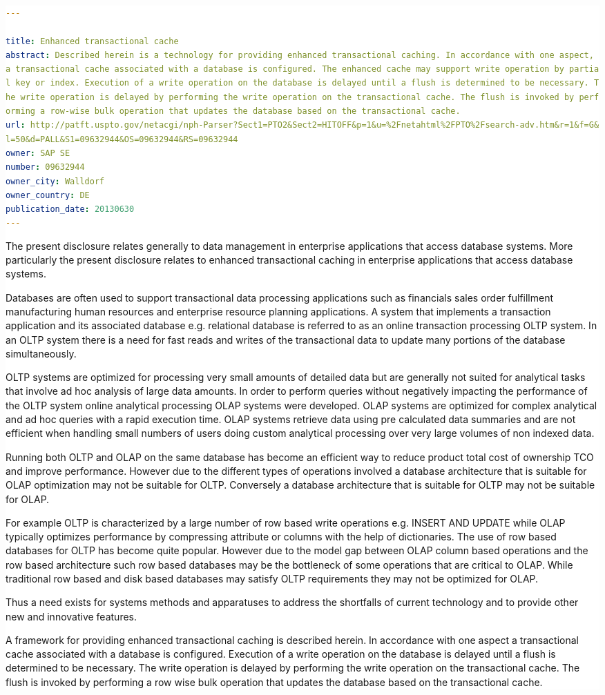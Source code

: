 ```yaml
---

title: Enhanced transactional cache
abstract: Described herein is a technology for providing enhanced transactional caching. In accordance with one aspect, a transactional cache associated with a database is configured. The enhanced cache may support write operation by partial key or index. Execution of a write operation on the database is delayed until a flush is determined to be necessary. The write operation is delayed by performing the write operation on the transactional cache. The flush is invoked by performing a row-wise bulk operation that updates the database based on the transactional cache.
url: http://patft.uspto.gov/netacgi/nph-Parser?Sect1=PTO2&Sect2=HITOFF&p=1&u=%2Fnetahtml%2FPTO%2Fsearch-adv.htm&r=1&f=G&l=50&d=PALL&S1=09632944&OS=09632944&RS=09632944
owner: SAP SE
number: 09632944
owner_city: Walldorf
owner_country: DE
publication_date: 20130630
---
```

The present disclosure relates generally to data management in enterprise applications that access database systems. More particularly the present disclosure relates to enhanced transactional caching in enterprise applications that access database systems.

Databases are often used to support transactional data processing applications such as financials sales order fulfillment manufacturing human resources and enterprise resource planning applications. A system that implements a transaction application and its associated database e.g. relational database is referred to as an online transaction processing OLTP system. In an OLTP system there is a need for fast reads and writes of the transactional data to update many portions of the database simultaneously.

OLTP systems are optimized for processing very small amounts of detailed data but are generally not suited for analytical tasks that involve ad hoc analysis of large data amounts. In order to perform queries without negatively impacting the performance of the OLTP system online analytical processing OLAP systems were developed. OLAP systems are optimized for complex analytical and ad hoc queries with a rapid execution time. OLAP systems retrieve data using pre calculated data summaries and are not efficient when handling small numbers of users doing custom analytical processing over very large volumes of non indexed data.

Running both OLTP and OLAP on the same database has become an efficient way to reduce product total cost of ownership TCO and improve performance. However due to the different types of operations involved a database architecture that is suitable for OLAP optimization may not be suitable for OLTP. Conversely a database architecture that is suitable for OLTP may not be suitable for OLAP.

For example OLTP is characterized by a large number of row based write operations e.g. INSERT AND UPDATE while OLAP typically optimizes performance by compressing attribute or columns with the help of dictionaries. The use of row based databases for OLTP has become quite popular. However due to the model gap between OLAP column based operations and the row based architecture such row based databases may be the bottleneck of some operations that are critical to OLAP. While traditional row based and disk based databases may satisfy OLTP requirements they may not be optimized for OLAP.

Thus a need exists for systems methods and apparatuses to address the shortfalls of current technology and to provide other new and innovative features.

A framework for providing enhanced transactional caching is described herein. In accordance with one aspect a transactional cache associated with a database is configured. Execution of a write operation on the database is delayed until a flush is determined to be necessary. The write operation is delayed by performing the write operation on the transactional cache. The flush is invoked by performing a row wise bulk operation that updates the database based on the transactional cache.
